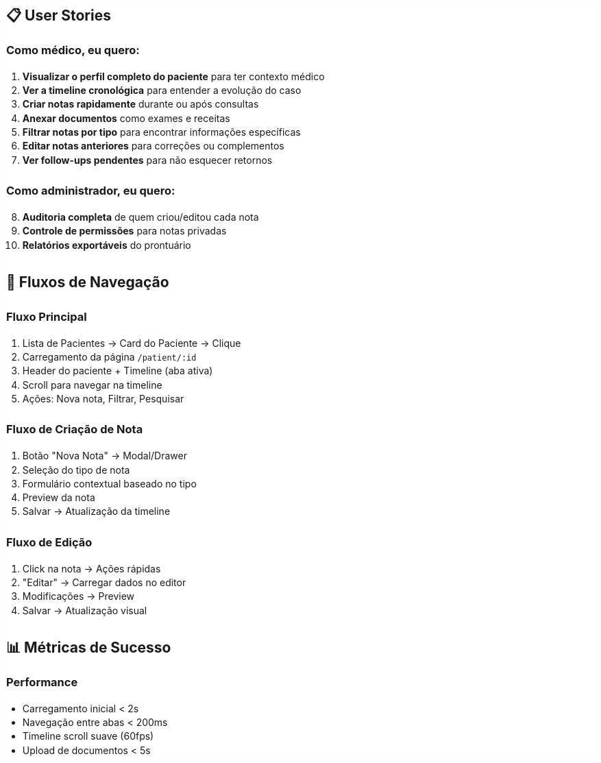 ## 📋 User Stories

### Como médico, eu quero:

1. **Visualizar o perfil completo do paciente** para ter contexto médico
2. **Ver a timeline cronológica** para entender a evolução do caso
3. **Criar notas rapidamente** durante ou após consultas
4. **Anexar documentos** como exames e receitas
5. **Filtrar notas por tipo** para encontrar informações específicas
6. **Editar notas anteriores** para correções ou complementos
7. **Ver follow-ups pendentes** para não esquecer retornos

### Como administrador, eu quero:

8. **Auditoria completa** de quem criou/editou cada nota
9. **Controle de permissões** para notas privadas
10. **Relatórios exportáveis** do prontuário

## 🔄 Fluxos de Navegação

### **Fluxo Principal**

1. Lista de Pacientes → Card do Paciente → Clique
2. Carregamento da página `/patient/:id`
3. Header do paciente + Timeline (aba ativa)
4. Scroll para navegar na timeline
5. Ações: Nova nota, Filtrar, Pesquisar

### **Fluxo de Criação de Nota**

1. Botão "Nova Nota" → Modal/Drawer
2. Seleção do tipo de nota
3. Formulário contextual baseado no tipo
4. Preview da nota
5. Salvar → Atualização da timeline

### **Fluxo de Edição**

1. Click na nota → Ações rápidas
2. "Editar" → Carregar dados no editor
3. Modificações → Preview
4. Salvar → Atualização visual

## 📊 Métricas de Sucesso

### **Performance**

- Carregamento inicial < 2s
- Navegação entre abas < 200ms
- Timeline scroll suave (60fps)
- Upload de documentos < 5s
